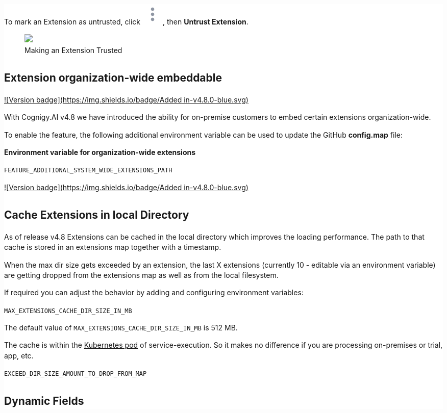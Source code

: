 To mark an Extension as untrusted, click ![vertical-ellipsis](../../../assets/icons/vertical-ellipsis.svg), then **Untrust Extension**.

<figure>
  <img class="image-center" src="{{config.site_url}}ai/resources/images/trust-extension.png" width="100%" />
  <figcaption> Making an Extension Trusted</figcaption>
</figure>

## Extension organization-wide embeddable
<div class="divider"></div>

[![Version badge](https://img.shields.io/badge/Added in-v4.8.0-blue.svg)]({{config.site_url}})

With Cognigy.AI v4.8 we have introduced the ability for on-premise customers to embed certain extensions organization-wide.

To enable the feature, the following additional environment variable can be used to update the GitHub **config.map** file: 

**Environment variable for organization-wide extensions**
```txt
FEATURE_ADDITIONAL_SYSTEM_WIDE_EXTENSIONS_PATH
```

[![Version badge](https://img.shields.io/badge/Added in-v4.8.0-blue.svg)]({{config.site_url}})

## Cache Extensions in local Directory

<div class="divider"></div>

As of release v4.8 Extensions can be cached in the local directory which improves the loading performance. 
The path to that cache is stored in an extensions map together with a timestamp.

When the max dir size gets exceeded by an extension, the last X extensions (currently 10 - editable via an environment variable) are getting dropped from the extensions map as well as from the local filesystem.

If required you can adjust the behavior by adding and configuring environment variables:

```txt
MAX_EXTENSIONS_CACHE_DIR_SIZE_IN_MB
```

The default value of `MAX_EXTENSIONS_CACHE_DIR_SIZE_IN_MB` is 512 MB.

The cache is within the [Kubernetes pod](https://kubernetes.io/docs/concepts/workloads/pods/) of service-execution. So it makes no difference if you are processing on-premises or trial, app, etc.

```txt
EXCEED_DIR_SIZE_AMOUNT_TO_DROP_FROM_MAP
```

## Dynamic Fields
<div class="divider"></div>
